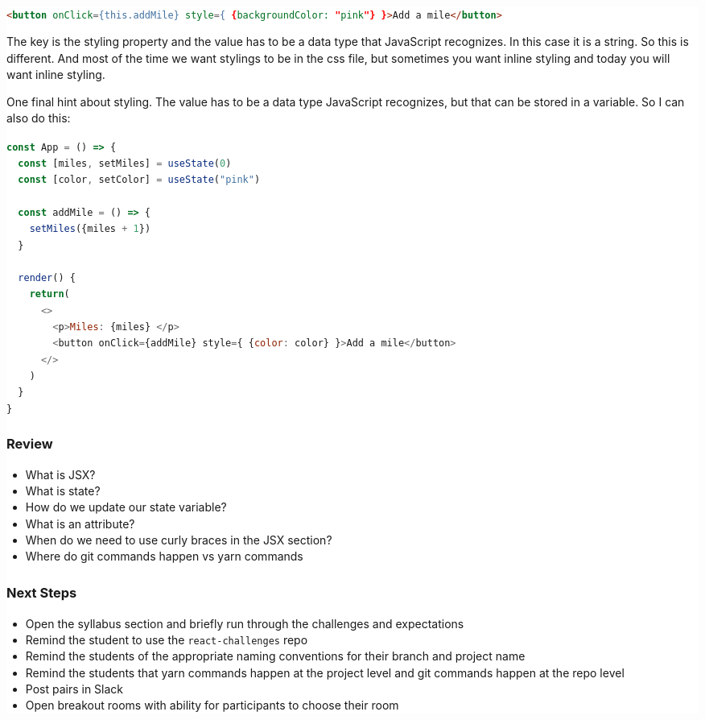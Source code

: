 ```html
<button onClick={this.addMile} style={ {backgroundColor: "pink"} }>Add a mile</button>
```

The key is the styling property and the value has to be a data type that JavaScript recognizes. In this case it is a string. So this is different. And most of the time we want stylings to be in the css file, but sometimes you want inline styling and today you will want inline styling.

One final hint about styling. The value has to be a data type JavaScript recognizes, but that can be stored in a variable. So I can also do this:

```javascript
const App = () => {
  const [miles, setMiles] = useState(0)
  const [color, setColor] = useState("pink")

  const addMile = () => {
    setMiles({miles + 1})
  }

  render() {
    return(
      <>
        <p>Miles: {miles} </p>
        <button onClick={addMile} style={ {color: color} }>Add a mile</button>
      </>
    )
  }
}
```

### Review
- What is JSX?
- What is state?
- How do we update our state variable?
- What is an attribute?
- When do we need to use curly braces in the JSX section?
- Where do git commands happen vs yarn commands

### Next Steps
- Open the syllabus section and briefly run through the challenges and expectations
- Remind the student to use the `react-challenges` repo
- Remind the students of the appropriate naming conventions for their branch and project name
- Remind the students that yarn commands happen at the project level and git commands happen at the repo level
- Post pairs in Slack
- Open breakout rooms with ability for participants to choose their room